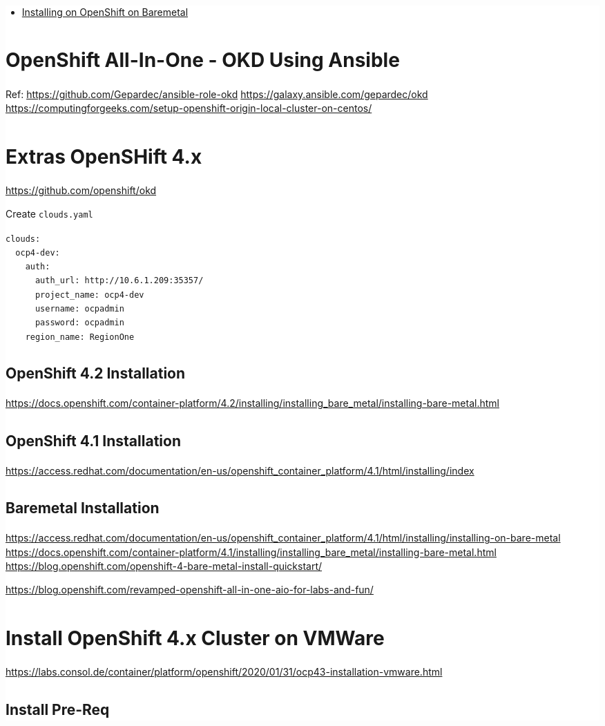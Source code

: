 - [Installing on OpenShift on Baremetal](https://access.redhat.com/documentation/en-us/openshift_container_platform/4.4/html/installing_on_bare_metal/index)

# OpenShift All-In-One - OKD Using Ansible

Ref:
https://github.com/Gepardec/ansible-role-okd
https://galaxy.ansible.com/gepardec/okd
https://computingforgeeks.com/setup-openshift-origin-local-cluster-on-centos/

# Extras OpenSHift 4.x 

https://github.com/openshift/okd

Create `clouds.yaml`
```
clouds:
  ocp4-dev:
    auth:
      auth_url: http://10.6.1.209:35357/
      project_name: ocp4-dev
      username: ocpadmin
      password: ocpadmin
    region_name: RegionOne
``` 

## OpenShift 4.2 Installation
https://docs.openshift.com/container-platform/4.2/installing/installing_bare_metal/installing-bare-metal.html

## OpenShift 4.1 Installation
https://access.redhat.com/documentation/en-us/openshift_container_platform/4.1/html/installing/index

## Baremetal Installation
https://access.redhat.com/documentation/en-us/openshift_container_platform/4.1/html/installing/installing-on-bare-metal
https://docs.openshift.com/container-platform/4.1/installing/installing_bare_metal/installing-bare-metal.html
https://blog.openshift.com/openshift-4-bare-metal-install-quickstart/

https://blog.openshift.com/revamped-openshift-all-in-one-aio-for-labs-and-fun/

# Install OpenShift 4.x Cluster on VMWare
https://labs.consol.de/container/platform/openshift/2020/01/31/ocp43-installation-vmware.html

## Install Pre-Req
